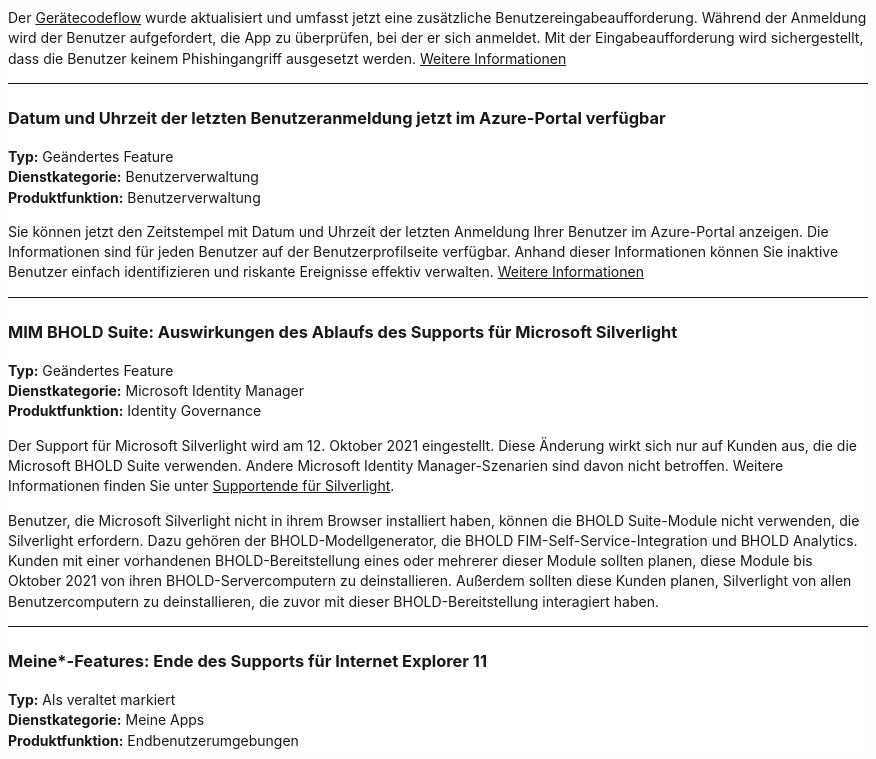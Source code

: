 Der [Gerätecodeflow](../develop/v2-oauth2-device-code.md) wurde aktualisiert und umfasst jetzt eine zusätzliche Benutzereingabeaufforderung. Während der Anmeldung wird der Benutzer aufgefordert, die App zu überprüfen, bei der er sich anmeldet.  Mit der Eingabeaufforderung wird sichergestellt, dass die Benutzer keinem Phishingangriff ausgesetzt werden. [Weitere Informationen](../develop/reference-breaking-changes.md#the-device-code-flow-ux-will-now-include-an-app-confirmation-prompt)
 
---

### <a name="user-last-sign-in-date-and-time-is-now-available-on-azure-portal"></a>Datum und Uhrzeit der letzten Benutzeranmeldung jetzt im Azure-Portal verfügbar

**Typ:** Geändertes Feature  
**Dienstkategorie:** Benutzerverwaltung  
**Produktfunktion:** Benutzerverwaltung
 
Sie können jetzt den Zeitstempel mit Datum und Uhrzeit der letzten Anmeldung Ihrer Benutzer im Azure-Portal anzeigen. Die Informationen sind für jeden Benutzer auf der Benutzerprofilseite verfügbar. Anhand dieser Informationen können Sie inaktive Benutzer einfach identifizieren und riskante Ereignisse effektiv verwalten. [Weitere Informationen](./active-directory-users-profile-azure-portal.md?context=%2fazure%2factive-directory%2fenterprise-users%2fcontext%2fugr-context)
 
---

### <a name="mim-bhold-suite-impact-of-end-of-support-for-microsoft-silverlight"></a>MIM BHOLD Suite: Auswirkungen des Ablaufs des Supports für Microsoft Silverlight

**Typ:** Geändertes Feature  
**Dienstkategorie:** Microsoft Identity Manager  
**Produktfunktion:** Identity Governance
 
Der Support für Microsoft Silverlight wird am 12. Oktober 2021 eingestellt. Diese Änderung wirkt sich nur auf Kunden aus, die die Microsoft BHOLD Suite verwenden. Andere Microsoft Identity Manager-Szenarien sind davon nicht betroffen. Weitere Informationen finden Sie unter [Supportende für Silverlight](https://support.microsoft.com/windows/silverlight-end-of-support-0a3be3c7-bead-e203-2dfd-74f0a64f1788).  

Benutzer, die Microsoft Silverlight nicht in ihrem Browser installiert haben, können die BHOLD Suite-Module nicht verwenden, die Silverlight erfordern. Dazu gehören der BHOLD-Modellgenerator, die BHOLD FIM-Self-Service-Integration und BHOLD Analytics.  Kunden mit einer vorhandenen BHOLD-Bereitstellung eines oder mehrerer dieser Module sollten planen, diese Module bis Oktober 2021 von ihren BHOLD-Servercomputern zu deinstallieren. Außerdem sollten diese Kunden planen, Silverlight von allen Benutzercomputern zu deinstallieren, die zuvor mit dieser BHOLD-Bereitstellung interagiert haben.
 
---

### <a name="my-experiences-end-of-support-for-internet-explorer-11"></a>Meine*-Features: Ende des Supports für Internet Explorer 11

**Typ:** Als veraltet markiert  
**Dienstkategorie:** Meine Apps  
**Produktfunktion:** Endbenutzerumgebungen
 